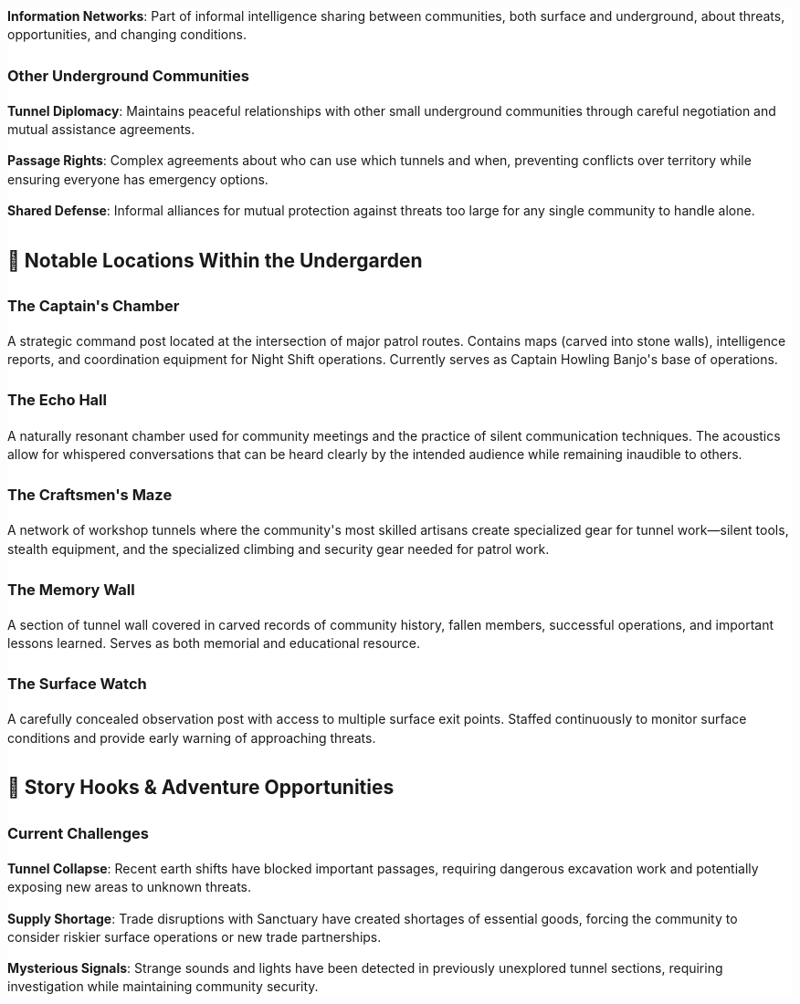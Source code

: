 **Information Networks**: Part of informal intelligence sharing between communities, both surface and underground, about threats, opportunities, and changing conditions.

### Other Underground Communities
**Tunnel Diplomacy**: Maintains peaceful relationships with other small underground communities through careful negotiation and mutual assistance agreements.

**Passage Rights**: Complex agreements about who can use which tunnels and when, preventing conflicts over territory while ensuring everyone has emergency options.

**Shared Defense**: Informal alliances for mutual protection against threats too large for any single community to handle alone.

## 🎯 Notable Locations Within the Undergarden

### The Captain's Chamber
A strategic command post located at the intersection of major patrol routes. Contains maps (carved into stone walls), intelligence reports, and coordination equipment for Night Shift operations. Currently serves as Captain Howling Banjo's base of operations.

### The Echo Hall
A naturally resonant chamber used for community meetings and the practice of silent communication techniques. The acoustics allow for whispered conversations that can be heard clearly by the intended audience while remaining inaudible to others.

### The Craftsmen's Maze
A network of workshop tunnels where the community's most skilled artisans create specialized gear for tunnel work—silent tools, stealth equipment, and the specialized climbing and security gear needed for patrol work.

### The Memory Wall
A section of tunnel wall covered in carved records of community history, fallen members, successful operations, and important lessons learned. Serves as both memorial and educational resource.

### The Surface Watch
A carefully concealed observation post with access to multiple surface exit points. Staffed continuously to monitor surface conditions and provide early warning of approaching threats.

## 📝 Story Hooks & Adventure Opportunities

### Current Challenges
**Tunnel Collapse**: Recent earth shifts have blocked important passages, requiring dangerous excavation work and potentially exposing new areas to unknown threats.

**Supply Shortage**: Trade disruptions with Sanctuary have created shortages of essential goods, forcing the community to consider riskier surface operations or new trade partnerships.

**Mysterious Signals**: Strange sounds and lights have been detected in previously unexplored tunnel sections, requiring investigation while maintaining community security.
